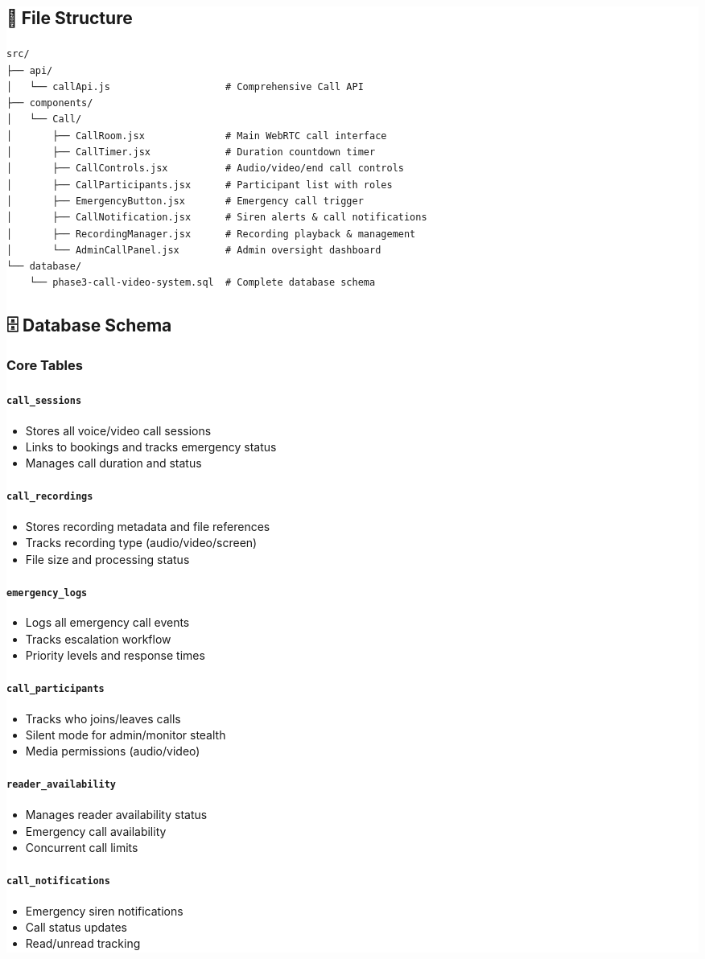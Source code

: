 ## 📁 File Structure

```
src/
├── api/
│   └── callApi.js                    # Comprehensive Call API
├── components/
│   └── Call/
│       ├── CallRoom.jsx              # Main WebRTC call interface
│       ├── CallTimer.jsx             # Duration countdown timer
│       ├── CallControls.jsx          # Audio/video/end call controls
│       ├── CallParticipants.jsx      # Participant list with roles
│       ├── EmergencyButton.jsx       # Emergency call trigger
│       ├── CallNotification.jsx      # Siren alerts & call notifications
│       ├── RecordingManager.jsx      # Recording playback & management
│       └── AdminCallPanel.jsx        # Admin oversight dashboard
└── database/
    └── phase3-call-video-system.sql  # Complete database schema
```

## 🗄️ Database Schema

### Core Tables

#### `call_sessions`
- Stores all voice/video call sessions
- Links to bookings and tracks emergency status
- Manages call duration and status

#### `call_recordings`
- Stores recording metadata and file references
- Tracks recording type (audio/video/screen)
- File size and processing status

#### `emergency_logs`
- Logs all emergency call events
- Tracks escalation workflow
- Priority levels and response times

#### `call_participants`
- Tracks who joins/leaves calls
- Silent mode for admin/monitor stealth
- Media permissions (audio/video)

#### `reader_availability`
- Manages reader availability status
- Emergency call availability
- Concurrent call limits

#### `call_notifications`
- Emergency siren notifications
- Call status updates
- Read/unread tracking

